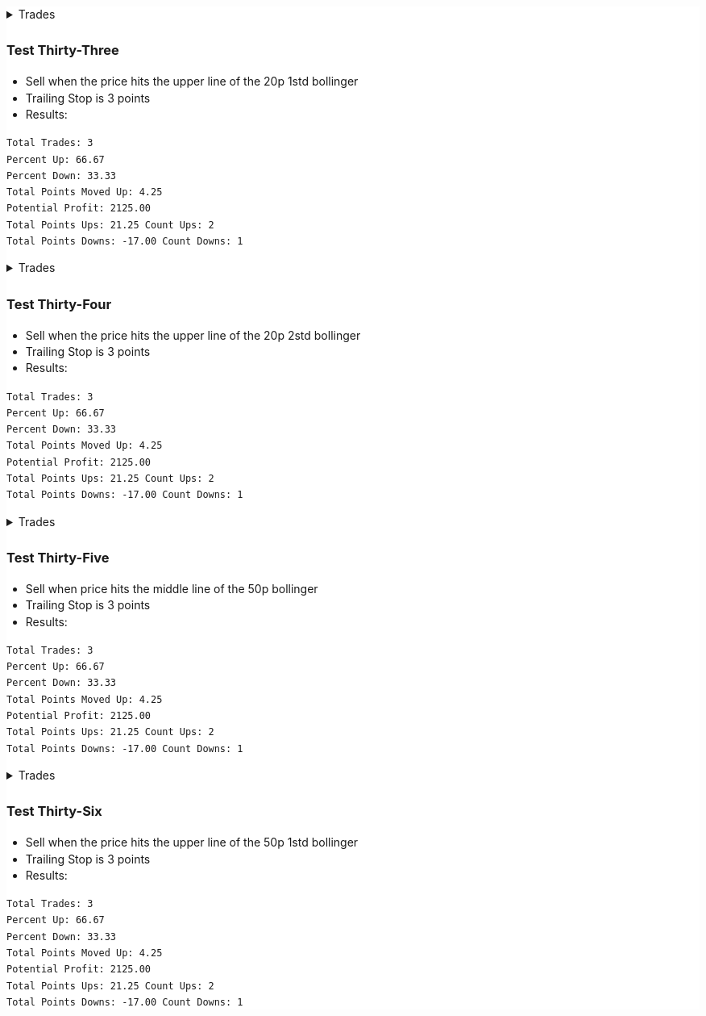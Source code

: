 
<details><summary>Trades</summary></details>

### Test Thirty-Three
* Sell when the price hits the upper line of the 20p 1std bollinger
* Trailing Stop is 3 points
* Results:
```
Total Trades: 3
Percent Up: 66.67
Percent Down: 33.33
Total Points Moved Up: 4.25
Potential Profit: 2125.00
Total Points Ups: 21.25 Count Ups: 2
Total Points Downs: -17.00 Count Downs: 1
```

<details><summary>Trades</summary></details>

### Test Thirty-Four
* Sell when the price hits the upper line of the 20p 2std bollinger
* Trailing Stop is 3 points
* Results:
```
Total Trades: 3
Percent Up: 66.67
Percent Down: 33.33
Total Points Moved Up: 4.25
Potential Profit: 2125.00
Total Points Ups: 21.25 Count Ups: 2
Total Points Downs: -17.00 Count Downs: 1
```

<details><summary>Trades</summary></details>

### Test Thirty-Five
* Sell when price hits the middle line of the 50p bollinger
* Trailing Stop is 3 points
* Results:
```
Total Trades: 3
Percent Up: 66.67
Percent Down: 33.33
Total Points Moved Up: 4.25
Potential Profit: 2125.00
Total Points Ups: 21.25 Count Ups: 2
Total Points Downs: -17.00 Count Downs: 1
```

<details><summary>Trades</summary></details>

### Test Thirty-Six
* Sell when the price hits the upper line of the 50p 1std bollinger
* Trailing Stop is 3 points
* Results:
```
Total Trades: 3
Percent Up: 66.67
Percent Down: 33.33
Total Points Moved Up: 4.25
Potential Profit: 2125.00
Total Points Ups: 21.25 Count Ups: 2
Total Points Downs: -17.00 Count Downs: 1
```
